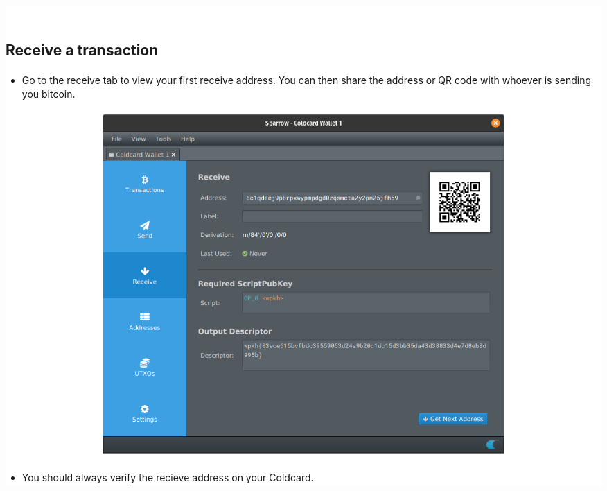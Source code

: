 
<br/>

## Receive a transaction

* Go to the receive tab to view your first receive address. You can then share the address or QR code with whoever is sending you bitcoin.

<p align="center">
<img src="/assets/img/sp17.png" class=responsive width="600" height="500" maxheight="300" />
</p>

* You should always verify the recieve address on your Coldcard.

<p align="center">